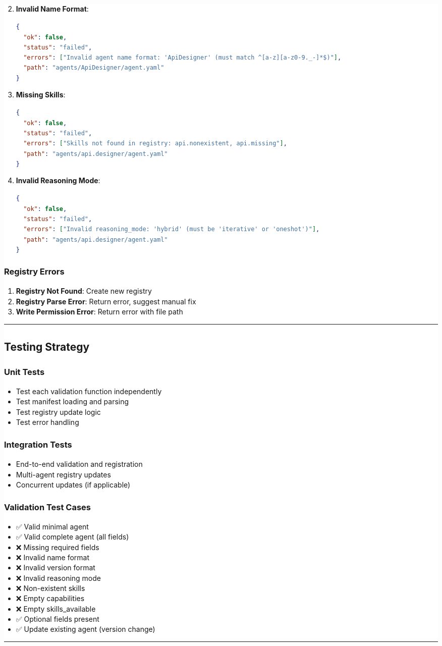 2. **Invalid Name Format**:
   ```json
   {
     "ok": false,
     "status": "failed",
     "errors": ["Invalid agent name format: 'ApiDesigner' (must match ^[a-z][a-z0-9._-]*$)"],
     "path": "agents/ApiDesigner/agent.yaml"
   }
   ```

3. **Missing Skills**:
   ```json
   {
     "ok": false,
     "status": "failed",
     "errors": ["Skills not found in registry: api.nonexistent, api.missing"],
     "path": "agents/api.designer/agent.yaml"
   }
   ```

4. **Invalid Reasoning Mode**:
   ```json
   {
     "ok": false,
     "status": "failed",
     "errors": ["Invalid reasoning_mode: 'hybrid' (must be 'iterative' or 'oneshot')"],
     "path": "agents/api.designer/agent.yaml"
   }
   ```

### Registry Errors

1. **Registry Not Found**: Create new registry
2. **Registry Parse Error**: Return error, suggest manual fix
3. **Write Permission Error**: Return error with file path

---

## Testing Strategy

### Unit Tests
- Test each validation function independently
- Test manifest loading and parsing
- Test registry update logic
- Test error handling

### Integration Tests
- End-to-end validation and registration
- Multi-agent registry updates
- Concurrent updates (if applicable)

### Validation Test Cases
- ✅ Valid minimal agent
- ✅ Valid complete agent (all fields)
- ❌ Missing required fields
- ❌ Invalid name format
- ❌ Invalid version format
- ❌ Invalid reasoning mode
- ❌ Non-existent skills
- ❌ Empty capabilities
- ❌ Empty skills_available
- ✅ Optional fields present
- ✅ Update existing agent (version change)

---